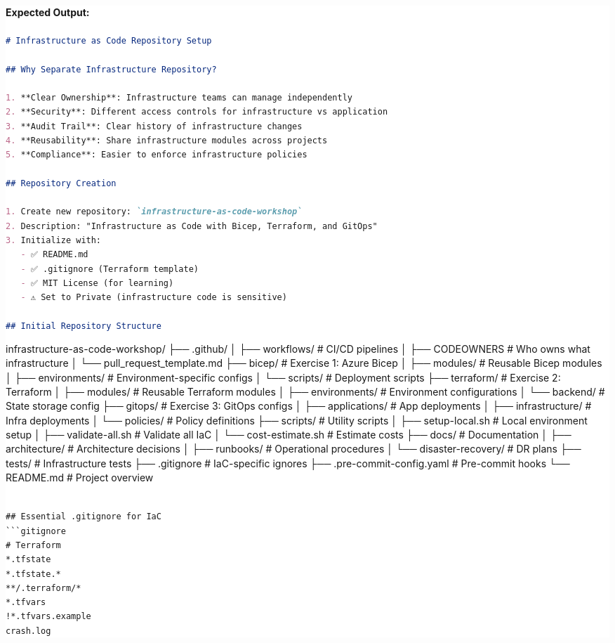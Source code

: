 #### Expected Output:
```markdown
# Infrastructure as Code Repository Setup

## Why Separate Infrastructure Repository?

1. **Clear Ownership**: Infrastructure teams can manage independently
2. **Security**: Different access controls for infrastructure vs application
3. **Audit Trail**: Clear history of infrastructure changes
4. **Reusability**: Share infrastructure modules across projects
5. **Compliance**: Easier to enforce infrastructure policies

## Repository Creation

1. Create new repository: `infrastructure-as-code-workshop`
2. Description: "Infrastructure as Code with Bicep, Terraform, and GitOps"
3. Initialize with:
   - ✅ README.md
   - ✅ .gitignore (Terraform template)
   - ✅ MIT License (for learning)
   - ⚠️ Set to Private (infrastructure code is sensitive)

## Initial Repository Structure
```
infrastructure-as-code-workshop/
├── .github/
│   ├── workflows/           # CI/CD pipelines
│   ├── CODEOWNERS          # Who owns what infrastructure
│   └── pull_request_template.md
├── bicep/                   # Exercise 1: Azure Bicep
│   ├── modules/            # Reusable Bicep modules
│   ├── environments/       # Environment-specific configs
│   └── scripts/           # Deployment scripts
├── terraform/              # Exercise 2: Terraform
│   ├── modules/           # Reusable Terraform modules
│   ├── environments/      # Environment configurations
│   └── backend/          # State storage config
├── gitops/                # Exercise 3: GitOps configs
│   ├── applications/      # App deployments
│   ├── infrastructure/    # Infra deployments
│   └── policies/         # Policy definitions
├── scripts/               # Utility scripts
│   ├── setup-local.sh    # Local environment setup
│   ├── validate-all.sh   # Validate all IaC
│   └── cost-estimate.sh  # Estimate costs
├── docs/                  # Documentation
│   ├── architecture/      # Architecture decisions
│   ├── runbooks/         # Operational procedures
│   └── disaster-recovery/ # DR plans
├── tests/                 # Infrastructure tests
├── .gitignore            # IaC-specific ignores
├── .pre-commit-config.yaml # Pre-commit hooks
└── README.md             # Project overview
```

## Essential .gitignore for IaC
```gitignore
# Terraform
*.tfstate
*.tfstate.*
**/.terraform/*
*.tfvars
!*.tfvars.example
crash.log
```